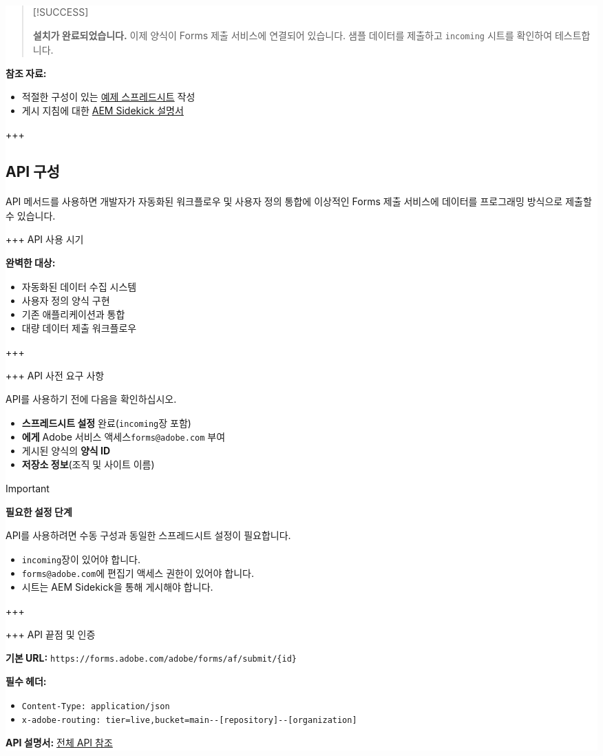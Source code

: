 >[!SUCCESS]
>
>**설치가 완료되었습니다.** 이제 양식이 Forms 제출 서비스에 연결되어 있습니다. 샘플 데이터를 제출하고 `incoming` 시트를 확인하여 테스트합니다.

**참조 자료:**

- 적절한 구성이 있는 [예제 스프레드시트](/help/forms/assets/spreadsheet.xlsx) 작성
- 게시 지침에 대한 [AEM Sidekick 설명서](https://www.aem.live/docs/sidekick)

+++

## API 구성

API 메서드를 사용하면 개발자가 자동화된 워크플로우 및 사용자 정의 통합에 이상적인 Forms 제출 서비스에 데이터를 프로그래밍 방식으로 제출할 수 있습니다.


+++ API 사용 시기

**완벽한 대상:**

- 자동화된 데이터 수집 시스템
- 사용자 정의 양식 구현
- 기존 애플리케이션과 통합
- 대량 데이터 제출 워크플로우

+++

+++ API 사전 요구 사항

API를 사용하기 전에 다음을 확인하십시오.

- **스프레드시트 설정** 완료(`incoming`장 포함)
- **에게** Adobe 서비스 액세스`forms@adobe.com` 부여
- 게시된 양식의 **양식 ID**
- **저장소 정보**(조직 및 사이트 이름)

>[!IMPORTANT]
>
>**필요한 설정 단계**
>
>API를 사용하려면 수동 구성과 동일한 스프레드시트 설정이 필요합니다.
>
>- `incoming`장이 있어야 합니다.
>- `forms@adobe.com`에 편집기 액세스 권한이 있어야 합니다.
>- 시트는 AEM Sidekick을 통해 게시해야 합니다.

+++

+++ API 끝점 및 인증

**기본 URL:** `https://forms.adobe.com/adobe/forms/af/submit/{id}`

**필수 헤더:**

- `Content-Type: application/json`
- `x-adobe-routing: tier=live,bucket=main--[repository]--[organization]`

**API 설명서:** [전체 API 참조](https://adobedocs.github.io/experience-manager-forms-cloud-service-developer-reference/references/aem-forms-submission-service/)

